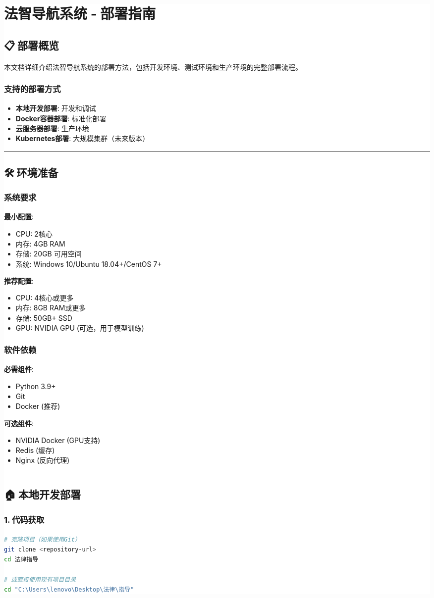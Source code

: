 # 法智导航系统 - 部署指南

## 📋 部署概览

本文档详细介绍法智导航系统的部署方法，包括开发环境、测试环境和生产环境的完整部署流程。

### 支持的部署方式
- **本地开发部署**: 开发和调试
- **Docker容器部署**: 标准化部署
- **云服务器部署**: 生产环境
- **Kubernetes部署**: 大规模集群（未来版本）

---

## 🛠️ 环境准备

### 系统要求

**最小配置**:
- CPU: 2核心
- 内存: 4GB RAM
- 存储: 20GB 可用空间
- 系统: Windows 10/Ubuntu 18.04+/CentOS 7+

**推荐配置**:
- CPU: 4核心或更多
- 内存: 8GB RAM或更多
- 存储: 50GB+ SSD
- GPU: NVIDIA GPU (可选，用于模型训练)

### 软件依赖

**必需组件**:
- Python 3.9+
- Git
- Docker (推荐)

**可选组件**:
- NVIDIA Docker (GPU支持)
- Redis (缓存)
- Nginx (反向代理)

---

## 🏠 本地开发部署

### 1. 代码获取

```bash
# 克隆项目（如果使用Git）
git clone <repository-url>
cd 法律指导

# 或直接使用现有项目目录
cd "C:\Users\lenovo\Desktop\法律\指导"
```
